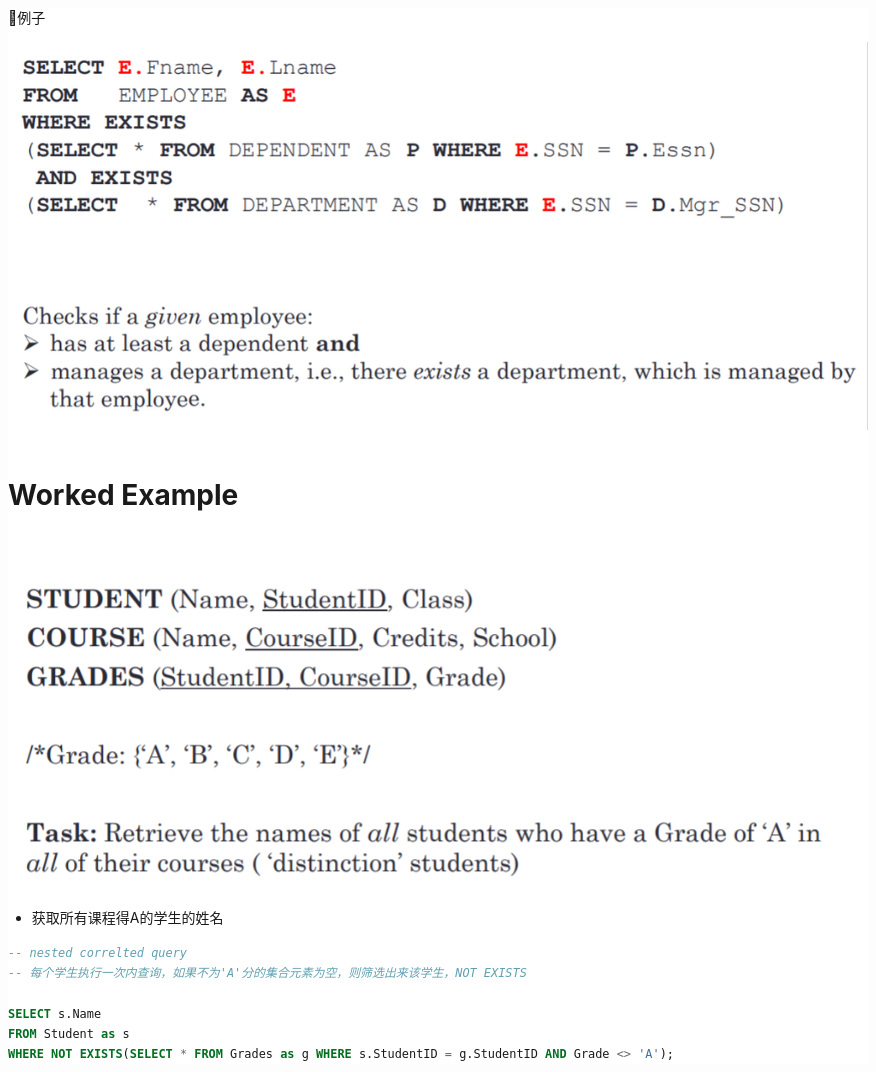 :orange:例子

![](/static/2021-02-04-19-15-20.png)

# Worked Example

![](/static/2021-02-04-19-17-23.png)

* 获取所有课程得A的学生的姓名

```sql
-- nested correlted query
-- 每个学生执行一次内查询，如果不为'A'分的集合元素为空，则筛选出来该学生，NOT EXISTS

SELECT s.Name
FROM Student as s
WHERE NOT EXISTS(SELECT * FROM Grades as g WHERE s.StudentID = g.StudentID AND Grade <> 'A');
```

